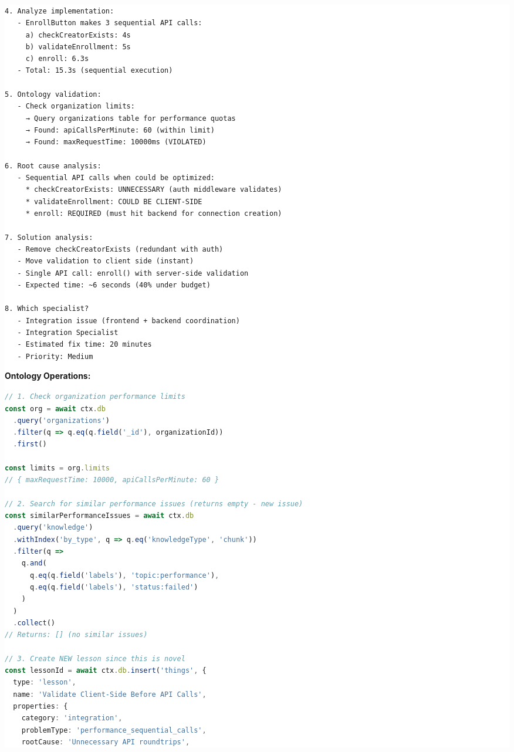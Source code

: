 ```
4. Analyze implementation:
   - EnrollButton makes 3 sequential API calls:
     a) checkCreatorExists: 4s
     b) validateEnrollment: 5s
     c) enroll: 6.3s
   - Total: 15.3s (sequential execution)

5. Ontology validation:
   - Check organization limits:
     → Query organizations table for performance quotas
     → Found: apiCallsPerMinute: 60 (within limit)
     → Found: maxRequestTime: 10000ms (VIOLATED)

6. Root cause analysis:
   - Sequential API calls when could be optimized:
     * checkCreatorExists: UNNECESSARY (auth middleware validates)
     * validateEnrollment: COULD BE CLIENT-SIDE
     * enroll: REQUIRED (must hit backend for connection creation)

7. Solution analysis:
   - Remove checkCreatorExists (redundant with auth)
   - Move validation to client side (instant)
   - Single API call: enroll() with server-side validation
   - Expected time: ~6 seconds (40% under budget)

8. Which specialist?
   - Integration issue (frontend + backend coordination)
   - Integration Specialist
   - Estimated fix time: 20 minutes
   - Priority: Medium
```

**Ontology Operations:**
```typescript
// 1. Check organization performance limits
const org = await ctx.db
  .query('organizations')
  .filter(q => q.eq(q.field('_id'), organizationId))
  .first()

const limits = org.limits
// { maxRequestTime: 10000, apiCallsPerMinute: 60 }

// 2. Search for similar performance issues (returns empty - new issue)
const similarPerformanceIssues = await ctx.db
  .query('knowledge')
  .withIndex('by_type', q => q.eq('knowledgeType', 'chunk'))
  .filter(q =>
    q.and(
      q.eq(q.field('labels'), 'topic:performance'),
      q.eq(q.field('labels'), 'status:failed')
    )
  )
  .collect()
// Returns: [] (no similar issues)

// 3. Create NEW lesson since this is novel
const lessonId = await ctx.db.insert('things', {
  type: 'lesson',
  name: 'Validate Client-Side Before API Calls',
  properties: {
    category: 'integration',
    problemType: 'performance_sequential_calls',
    rootCause: 'Unnecessary API roundtrips',
```